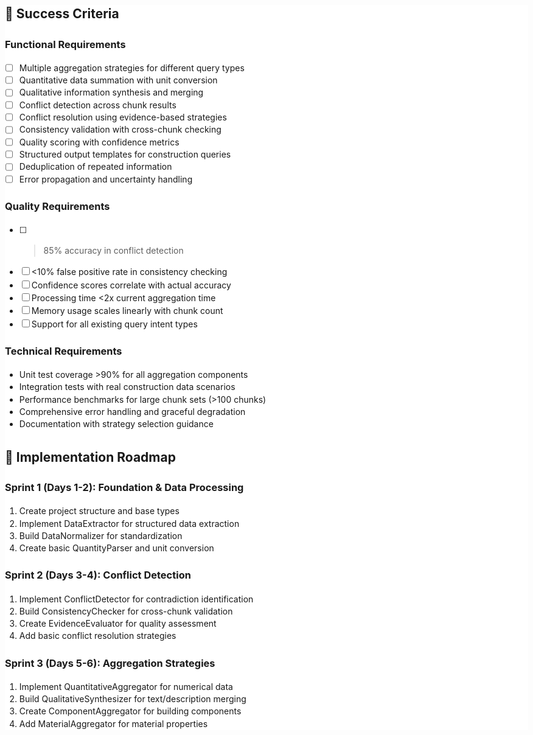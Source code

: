 ## 🎯 Success Criteria

### Functional Requirements
- [ ] Multiple aggregation strategies for different query types
- [ ] Quantitative data summation with unit conversion
- [ ] Qualitative information synthesis and merging
- [ ] Conflict detection across chunk results
- [ ] Conflict resolution using evidence-based strategies
- [ ] Consistency validation with cross-chunk checking
- [ ] Quality scoring with confidence metrics
- [ ] Structured output templates for construction queries
- [ ] Deduplication of repeated information
- [ ] Error propagation and uncertainty handling

### Quality Requirements  
- [ ] >85% accuracy in conflict detection
- [ ] <10% false positive rate in consistency checking
- [ ] Confidence scores correlate with actual accuracy
- [ ] Processing time <2x current aggregation time
- [ ] Memory usage scales linearly with chunk count
- [ ] Support for all existing query intent types

### Technical Requirements
- Unit test coverage >90% for all aggregation components
- Integration tests with real construction data scenarios
- Performance benchmarks for large chunk sets (>100 chunks)
- Comprehensive error handling and graceful degradation
- Documentation with strategy selection guidance

## 🚀 Implementation Roadmap

### Sprint 1 (Days 1-2): Foundation & Data Processing
1. Create project structure and base types
2. Implement DataExtractor for structured data extraction
3. Build DataNormalizer for standardization
4. Create basic QuantityParser and unit conversion

### Sprint 2 (Days 3-4): Conflict Detection
1. Implement ConflictDetector for contradiction identification
2. Build ConsistencyChecker for cross-chunk validation
3. Create EvidenceEvaluator for quality assessment
4. Add basic conflict resolution strategies

### Sprint 3 (Days 5-6): Aggregation Strategies
1. Implement QuantitativeAggregator for numerical data
2. Build QualitativeSynthesizer for text/description merging
3. Create ComponentAggregator for building components
4. Add MaterialAggregator for material properties
